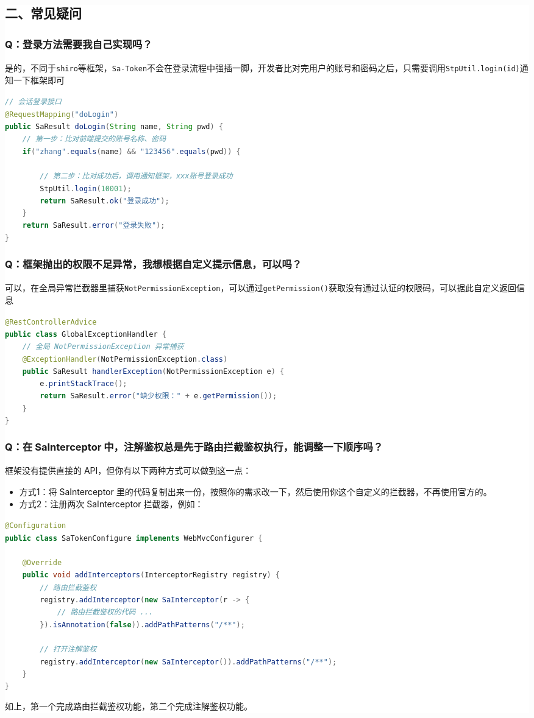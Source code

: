 



## 二、常见疑问

### Q：登录方法需要我自己实现吗？
是的，不同于`shiro`等框架，`Sa-Token`不会在登录流程中强插一脚，开发者比对完用户的账号和密码之后，只需要调用`StpUtil.login(id)`通知一下框架即可

``` java
// 会话登录接口 
@RequestMapping("doLogin")
public SaResult doLogin(String name, String pwd) {
    // 第一步：比对前端提交的账号名称、密码
    if("zhang".equals(name) && "123456".equals(pwd)) {
		
        // 第二步：比对成功后，调用通知框架，xxx账号登录成功 
        StpUtil.login(10001);
        return SaResult.ok("登录成功");
    }
    return SaResult.error("登录失败");
}
```

### Q：框架抛出的权限不足异常，我想根据自定义提示信息，可以吗？
可以，在全局异常拦截器里捕获`NotPermissionException`，可以通过`getPermission()`获取没有通过认证的权限码，可以据此自定义返回信息

``` java
@RestControllerAdvice
public class GlobalExceptionHandler {
    // 全局 NotPermissionException 异常捕获 
    @ExceptionHandler(NotPermissionException.class)
    public SaResult handlerException(NotPermissionException e) {
        e.printStackTrace();
        return SaResult.error("缺少权限：" + e.getPermission());
    }
}
```

### Q：在 SaInterceptor 中，注解鉴权总是先于路由拦截鉴权执行，能调整一下顺序吗？
框架没有提供直接的 API，但你有以下两种方式可以做到这一点：
- 方式1：将 SaInterceptor 里的代码复制出来一份，按照你的需求改一下，然后使用你这个自定义的拦截器，不再使用官方的。
- 方式2：注册两次 SaInterceptor 拦截器，例如：

``` java
@Configuration
public class SaTokenConfigure implements WebMvcConfigurer {
	
	@Override
	public void addInterceptors(InterceptorRegistry registry) {
		// 路由拦截鉴权
		registry.addInterceptor(new SaInterceptor(r -> {
			// 路由拦截鉴权的代码 ...
		}).isAnnotation(false)).addPathPatterns("/**");

		// 打开注解鉴权
		registry.addInterceptor(new SaInterceptor()).addPathPatterns("/**");
	}
}
```
如上，第一个完成路由拦截鉴权功能，第二个完成注解鉴权功能。

